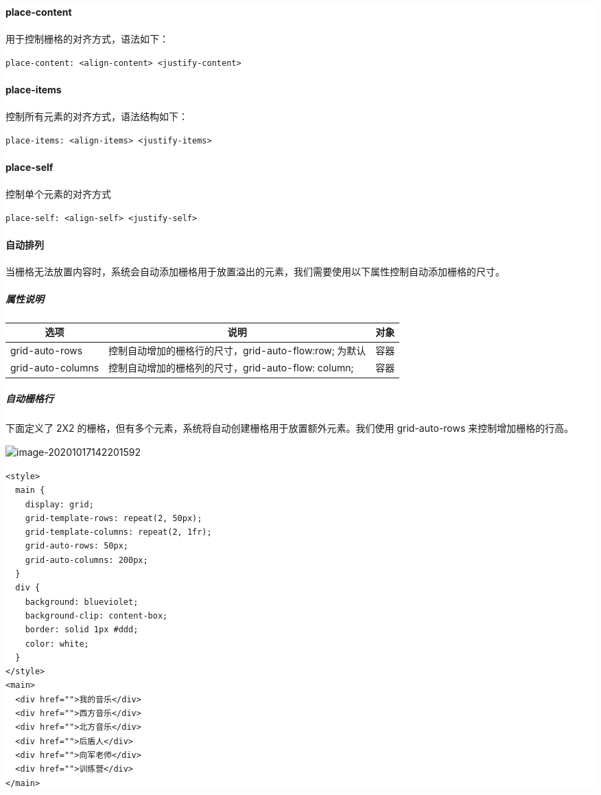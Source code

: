 #### place-content

用于控制栅格的对齐方式，语法如下：

```text
place-content: <align-content> <justify-content>
```

#### place-items

控制所有元素的对齐方式，语法结构如下：

```text
place-items: <align-items> <justify-items>
```

#### place-self

控制单个元素的对齐方式

```text
place-self: <align-self> <justify-self>
```

####  自动排列

当栅格无法放置内容时，系统会自动添加栅格用于放置溢出的元素，我们需要使用以下属性控制自动添加栅格的尺寸。

##### 属性说明

| 选项              | 说明                                                   | 对象 |
| ----------------- | ------------------------------------------------------ | ---- |
| grid-auto-rows    | 控制自动增加的栅格行的尺寸，grid-auto-flow:row; 为默认 | 容器 |
| grid-auto-columns | 控制自动增加的栅格列的尺寸，grid-auto-flow: column;    | 容器 |

##### 自动栅格行

下面定义了 2X2 的栅格，但有多个元素，系统将自动创建栅格用于放置额外元素。我们使用 grid-auto-rows 来控制增加栅格的行高。

![image-20201017142201592](https://doc.houdunren.com/assets/img/image-20201017142201592.6f7e0324.png)

```text
<style>
  main {
    display: grid;
    grid-template-rows: repeat(2, 50px);
    grid-template-columns: repeat(2, 1fr);
    grid-auto-rows: 50px;
    grid-auto-columns: 200px;
  }
  div {
    background: blueviolet;
    background-clip: content-box;
    border: solid 1px #ddd;
    color: white;
  }
</style>
<main>
  <div href="">我的音乐</div>
  <div href="">西方音乐</div>
  <div href="">北方音乐</div>
  <div href="">后盾人</div>
  <div href="">向军老师</div>
  <div href="">训练营</div>
</main>
```
